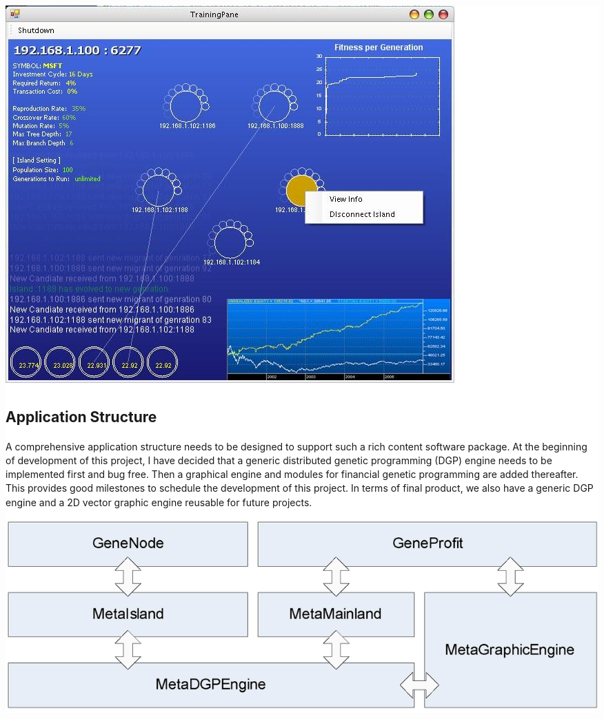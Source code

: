![](/images/geneprofit/image10.jpg)

##  Application Structure 

A comprehensive application structure needs to be designed to support such a rich content software package. At the beginning of development of this project, I have decided that a generic distributed genetic programming (DGP) engine needs to be implemented first and bug free. Then a graphical engine and modules for financial genetic programming are added thereafter. This provides good milestones to schedule the development of this project. In terms of final product, we also have a generic DGP engine and a 2D vector graphic engine reusable for future projects.   

![](/images/geneprofit/image36.png)
